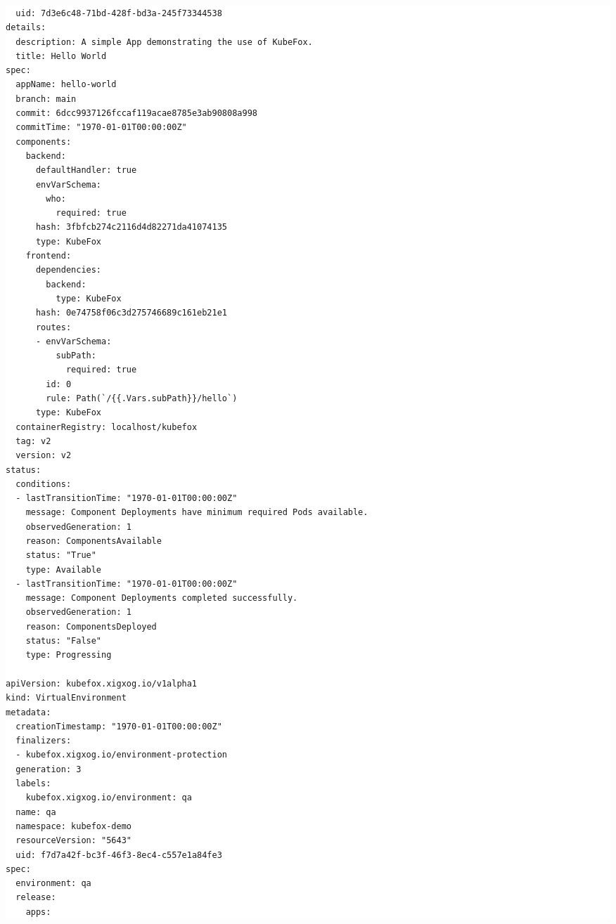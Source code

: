       uid: 7d3e6c48-71bd-428f-bd3a-245f73344538
    details:
      description: A simple App demonstrating the use of KubeFox.
      title: Hello World
    spec:
      appName: hello-world
      branch: main
      commit: 6dcc9937126fccaf119acae8785e3ab90808a998
      commitTime: "1970-01-01T00:00:00Z"
      components:
        backend:
          defaultHandler: true
          envVarSchema:
            who:
              required: true
          hash: 3fbfcb274c2116d4d82271da41074135
          type: KubeFox
        frontend:
          dependencies:
            backend:
              type: KubeFox
          hash: 0e74758f06c3d275746689c161eb21e1
          routes:
          - envVarSchema:
              subPath:
                required: true
            id: 0
            rule: Path(`/{{.Vars.subPath}}/hello`)
          type: KubeFox
      containerRegistry: localhost/kubefox
      tag: v2
      version: v2
    status:
      conditions:
      - lastTransitionTime: "1970-01-01T00:00:00Z"
        message: Component Deployments have minimum required Pods available.
        observedGeneration: 1
        reason: ComponentsAvailable
        status: "True"
        type: Available
      - lastTransitionTime: "1970-01-01T00:00:00Z"
        message: Component Deployments completed successfully.
        observedGeneration: 1
        reason: ComponentsDeployed
        status: "False"
        type: Progressing

    apiVersion: kubefox.xigxog.io/v1alpha1
    kind: VirtualEnvironment
    metadata:
      creationTimestamp: "1970-01-01T00:00:00Z"
      finalizers:
      - kubefox.xigxog.io/environment-protection
      generation: 3
      labels:
        kubefox.xigxog.io/environment: qa
      name: qa
      namespace: kubefox-demo
      resourceVersion: "5643"
      uid: f7d7a42f-bc3f-46f3-8ec4-c557e1a84fe3
    spec:
      environment: qa
      release:
        apps: